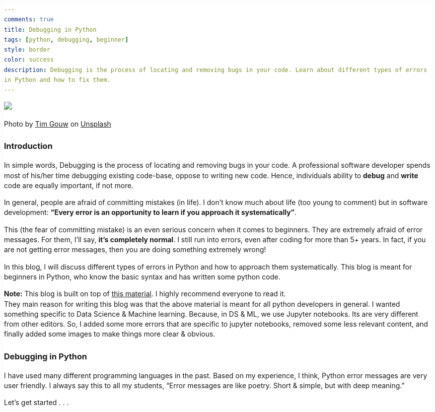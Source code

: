 ```yaml
---
comments: true
title: Debugging in Python
tags: [python, debugging, beginner]
style: border
color: success
description: Debugging is the process of locating and removing bugs in your code. Learn about different types of errors in Python and how to fix them.  
---
```



![](https://cdn-images-1.medium.com/max/1200/1*dg-CEFVxCtizENgbVoLbBA.jpeg)

Photo by [Tim Gouw](https://unsplash.com/@punttim?utm_source=unsplash&utm_medium=referral&utm_content=creditCopyText) on [Unsplash](https://unsplash.com/s/photos/stressed-laptop?utm_source=unsplash&utm_medium=referral&utm_content=creditCopyText)


### Introduction

In simple words, Debugging is the process of locating and removing bugs in your code. A professional software developer spends most of his/her time debugging existing code-base, oppose to writing new code. Hence, individuals ability to **debug** and **write** code are equally important, if not more.

In general, people are afraid of committing mistakes (in life). I don’t know much about life (too young to comment) but in software development: **“Every error is an opportunity to learn if you approach it systematically”**.

This (the fear of committing mistake) is an even serious concern when it comes to beginners. They are extremely afraid of error messages. For them, I’ll say, **it’s completely normal**. I still run into errors, even after coding for more than 5+ years. In fact, if you are not getting error messages, then you are doing something extremely wrong!

In this blog, I will discuss different types of errors in Python and how to approach them systematically. This blog is meant for beginners in Python, who know the basic syntax and has written some python code.

**Note:** This blog is built on top of [this material](https://greenteapress.com/thinkpython2/html/thinkpython2021.html). I highly recommend everyone to read it.   
They main reason for writing this blog was that the above material is meant for all python developers in general. I wanted something specific to Data Science & Machine learning. Because, in DS & ML, we use Jupyter notebooks. Its are very different from other editors. So, I added some more errors that are specific to jupyter notebooks, removed some less relevant content, and finally added some images to make things more clear & obvious.

### Debugging in Python

I have used many different programming languages in the past. Based on my experience, I think, Python error messages are very user friendly. I always say this to all my students, “Error messages are like poetry. Short & simple, but with deep meaning.”

Let’s get started . . .
